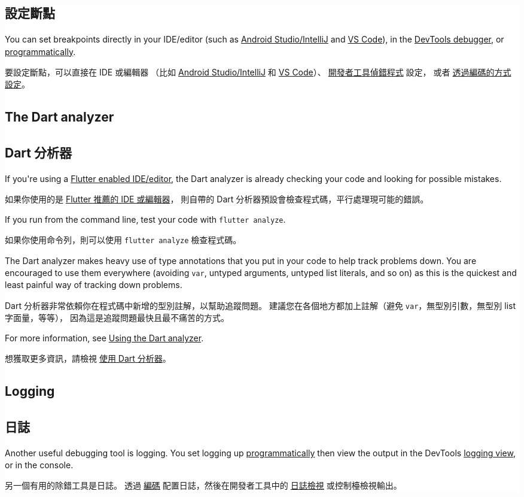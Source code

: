 ## 設定斷點

You can set breakpoints directly in your IDE/editor
(such as [Android Studio/IntelliJ][] and [VS Code][]),
in the [DevTools debugger][],
or [programmatically][breakpoints].

要設定斷點，可以直接在 IDE 或編輯器
（比如 [Android Studio/IntelliJ][] 和 [VS Code][]）、
[開發者工具偵錯程式][DevTools debugger] 設定，
或者 [透過編碼的方式設定][breakpoints]。

## The Dart analyzer

## Dart 分析器

If you're using a [Flutter enabled IDE/editor][],
the Dart analyzer is already checking your code
and looking for possible mistakes.

如果你使用的是 [Flutter 推薦的 IDE 或編輯器][Flutter enabled IDE/editor]，
則自帶的 Dart 分析器預設會檢查程式碼，平行處理現可能的錯誤。

If you run from the command line,
test your code with `flutter analyze`.

如果你使用命令列，則可以使用 `flutter analyze` 檢查程式碼。

The Dart analyzer makes heavy use of type annotations that
you put in your code to help track problems down.
You are encouraged to use them everywhere (avoiding `var`,
untyped arguments, untyped list literals, and so on)
as this is the quickest and least painful way of tracking
down problems.

Dart 分析器非常依賴你在程式碼中新增的型別註解，以幫助追蹤問題。
建議您在各個地方都加上註解（避免 `var`，無型別引數，無型別 list 字面量，等等），
因為這是追蹤問題最快且最不痛苦的方式。

For more information, see [Using the Dart analyzer][].

想獲取更多資訊，請檢視 [使用 Dart 分析器][Using the Dart analyzer]。

## Logging

## 日誌

Another useful debugging tool is logging.
You set logging up [programmatically][logging]
then view the output in the DevTools
[logging view][], or in the console.

另一個有用的除錯工具是日誌。
透過 [編碼][logging] 配置日誌，然後在開發者工具中的
[日誌檢視][logging view] 或控制檯檢視輸出。


[`flutter_gdb`]: https://github.com/flutter/engine/blob/main/sky/tools/flutter_gdb
[Flutter enabled IDE/editor]: {{site.url}}/get-started/editor
[Debugging Flutter apps programmatically]: {{site.url}}/testing/code-debugging
[perform traces programmatically]: {{site.url}}/testing/code-debugging#tracing-dart-code-performance
[Debug flags: application layers]: {{site.url}}/testing/code-debugging#debug-flags-application-layers
[Debug flags: performance]: {{site.url}}/testing/code-debugging#debug-flags-performance
[slow the animations programmatically]: {{site.url}}/testing/code-debugging#debugging-animations
[breakpoints]: {{site.url}}/testing/code-debugging#setting-breakpoints
[logging]: {{site.url}}/testing/code-debugging#logging
[Flutter's modes]: {{site.url}}/testing/build-modes
[Flutter performance profiling]: {{site.url}}/perf/ui-performance
[Performance best practices]: {{site.url}}/perf/best-practices
[Use a native debugger]: {{site.url}}/testing/native-debugging
[The Layer Cake]: {{site.medium}}/flutter-community/the-layer-cake-widgets-elements-renderobjects-7644c3142401
[GitHub wiki]: {{site.repo.flutter}}/wiki/
[Using the Dart analyzer]: {{site.repo.flutter}}/wiki/Using-the-Dart-analyzer
[The Framework architecture]: {{site.repo.flutter}}/wiki/The-Framework-architecture
[Android Studio/IntelliJ]: {{site.url}}/tools/android-studio#run-app-with-breakpoints
[VS Code]: {{site.url}}/tools/vs-code#run-app-with-breakpoints
[DevTools]: {{site.url}}/tools/devtools
[Flutter inspector]: {{site.url}}/tools/devtools/inspector
[DevTools debugger]: {{site.url}}/tools/devtools/debugger
[logging view]: {{site.url}}/tools/devtools/logging
[Timeline view]: {{site.url}}/tools/devtools/performance
[The performance overlay]: {{site.url}}/perf/ui-performance#the-performance-overlay
[Flutter performance profiling]: {{site.url}}/perf/ui-performance
[overlay]: {{site.url}}/testing/code-debugging#performance-overlay
[debug mode]: {{site.url}}/testing/build-modes#debug
[profile mode]: {{site.url}}/testing/build-modes#profile
[release mode]: {{site.url}}/testing/build-modes#release
[how the Widget Inspector uses widget creation tracking]: {{site.url}}/tools/devtools/inspector#track-widget-creation
[Assert]: {{site.dart-site}}/language/control-flow#assert
[Dart language documentation]: {{site.dart-site}}/language
[WidgetInspectorService.isWidgetCreationTracked]: {{site.api}}/flutter/widgets/WidgetInspectorService/isWidgetCreationTracked.html
[widget_inspector.dart]: {{site.repo.flutter}}/blob/master/packages/flutter/lib/src/widgets/widget_inspector.dart
[kernel transform that implements this feature]: {{site.github}}/dart-lang/sdk/blob/main/pkg/kernel/lib/transformations/track_widget_constructor_locations.dart